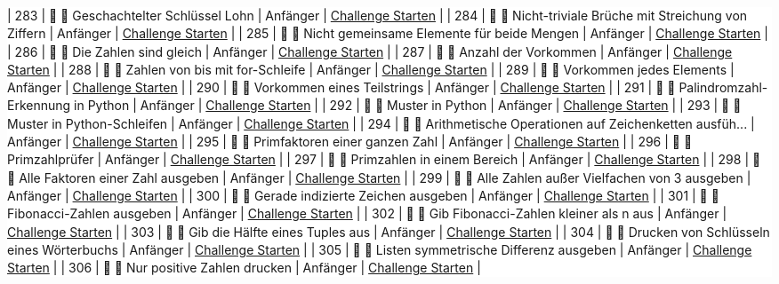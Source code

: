 |     283 | 🎯 🔵 Geschachtelter Schlüssel Lohn                              | Anfänger        | <a target='_blank' href='https://labex.io/de/labs/python-nested-key-salary-56290'>Challenge Starten</a>                                           |
|     284 | 🎯 🔵 Nicht-triviale Brüche mit Streichung von Ziffern           | Anfänger        | <a target='_blank' href='https://labex.io/de/labs/python-non-trivial-digit-canceling-fractions-108468'>Challenge Starten</a>                      |
|     285 | 🎯 🔵 Nicht gemeinsame Elemente für beide Mengen                 | Anfänger        | <a target='_blank' href='https://labex.io/de/labs/python-not-common-to-both-set-56298'>Challenge Starten</a>                                      |
|     286 | 🎯 🔵 Die Zahlen sind gleich                                     | Anfänger        | <a target='_blank' href='https://labex.io/de/labs/python-number-is-same-56300'>Challenge Starten</a>                                              |
|     287 | 🎯 🔵 Anzahl der Vorkommen                                       | Anfänger        | <a target='_blank' href='https://labex.io/de/labs/python-number-of-occurrences-56302'>Challenge Starten</a>                                       |
|     288 | 🎯 🔵 Zahlen von bis mit for-Schleife                            | Anfänger        | <a target='_blank' href='https://labex.io/de/labs/python-numbers-from-to-using-for-loop-56308'>Challenge Starten</a>                              |
|     289 | 🎯 🔵 Vorkommen jedes Elements                                   | Anfänger        | <a target='_blank' href='https://labex.io/de/labs/python-occurrence-of-each-element-56310'>Challenge Starten</a>                                  |
|     290 | 🎯 🔵 Vorkommen eines Teilstrings                                | Anfänger        | <a target='_blank' href='https://labex.io/de/labs/python-occurrences-of-a-substring-56312'>Challenge Starten</a>                                  |
|     291 | 🎯 🔵 Palindromzahl-Erkennung in Python                          | Anfänger        | <a target='_blank' href='https://labex.io/de/labs/python-palindrome-number-detection-in-python-56318'>Challenge Starten</a>                       |
|     292 | 🎯 🔵 Muster in Python                                           | Anfänger        | <a target='_blank' href='https://labex.io/de/labs/python-patterns-in-python-56320'>Challenge Starten</a>                                          |
|     293 | 🎯 🔵 Muster in Python-Schleifen                                 | Anfänger        | <a target='_blank' href='https://labex.io/de/labs/python-patterns-in-pythonnested-loops-56322'>Challenge Starten</a>                              |
|     294 | 🎯 🔵 Arithmetische Operationen auf Zeichenketten ausfüh...      | Anfänger        | <a target='_blank' href='https://labex.io/de/labs/python-perform-arithmetic-operations-on-string-108215'>Challenge Starten</a>                    |
|     295 | 🎯 🔵 Primfaktoren einer ganzen Zahl                             | Anfänger        | <a target='_blank' href='https://labex.io/de/labs/python-prime-factors-of-an-integer-108502'>Challenge Starten</a>                                |
|     296 | 🎯 🔵 Primzahlprüfer                                             | Anfänger        | <a target='_blank' href='https://labex.io/de/labs/python-prime-number-checker-108263'>Challenge Starten</a>                                       |
|     297 | 🎯 🔵 Primzahlen in einem Bereich                                | Anfänger        | <a target='_blank' href='https://labex.io/de/labs/python-prime-numbers-within-a-range-56326'>Challenge Starten</a>                                |
|     298 | 🎯 🔵 Alle Faktoren einer Zahl ausgeben                          | Anfänger        | <a target='_blank' href='https://labex.io/de/labs/python-print-all-factors-of-number-108506'>Challenge Starten</a>                                |
|     299 | 🎯 🔵 Alle Zahlen außer Vielfachen von 3 ausgeben                | Anfänger        | <a target='_blank' href='https://labex.io/de/labs/python-print-all-numbers-except-multiples-of-3-108508'>Challenge Starten</a>                    |
|     300 | 🎯 🔵 Gerade indizierte Zeichen ausgeben                         | Anfänger        | <a target='_blank' href='https://labex.io/de/labs/python-print-evenly-indexed-characters-185301'>Challenge Starten</a>                            |
|     301 | 🎯 🔵 Fibonacci-Zahlen ausgeben                                  | Anfänger        | <a target='_blank' href='https://labex.io/de/labs/python-print-fibonacci-numbers-108514'>Challenge Starten</a>                                    |
|     302 | 🎯 🔵 Gib Fibonacci-Zahlen kleiner als n aus                     | Anfänger        | <a target='_blank' href='https://labex.io/de/labs/python-print-fibonacci-numbers-less-than-n-108512'>Challenge Starten</a>                        |
|     303 | 🎯 🔵 Gib die Hälfte eines Tuples aus                            | Anfänger        | <a target='_blank' href='https://labex.io/de/labs/python-print-half-of-a-tuple-185305'>Challenge Starten</a>                                      |
|     304 | 🎯 🔵 Drucken von Schlüsseln eines Wörterbuchs                   | Anfänger        | <a target='_blank' href='https://labex.io/de/labs/python-print-keys-of-a-dictionary-185307'>Challenge Starten</a>                                 |
|     305 | 🎯 🔵 Listen symmetrische Differenz ausgeben                     | Anfänger        | <a target='_blank' href='https://labex.io/de/labs/python-print-lists-symmetric-difference-185309'>Challenge Starten</a>                           |
|     306 | 🎯 🔵 Nur positive Zahlen drucken                                | Anfänger        | <a target='_blank' href='https://labex.io/de/labs/python-print-only-positive-numbers-108526'>Challenge Starten</a>                                |